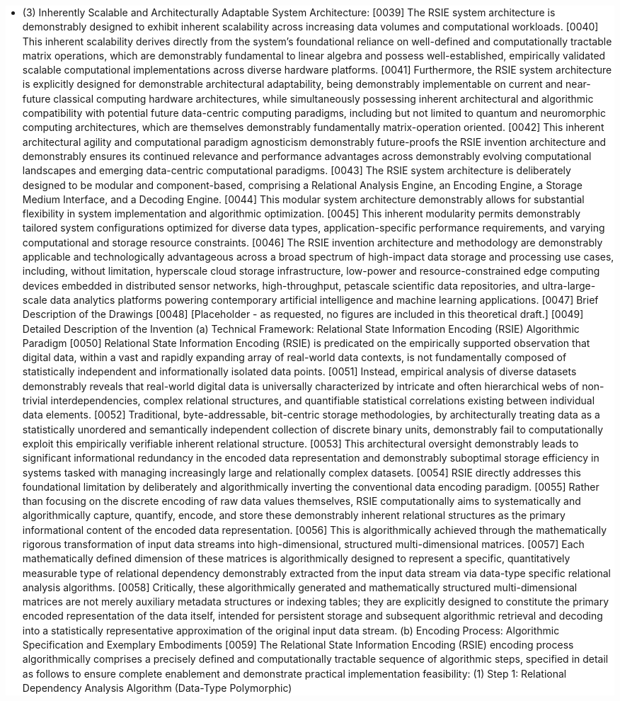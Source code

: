  - (3) Inherently Scalable and Architecturally Adaptable System Architecture: [0039] The RSIE system architecture is demonstrably designed to exhibit inherent scalability across increasing data volumes and computational workloads. [0040] This inherent scalability derives directly from the system’s foundational reliance on well-defined and computationally tractable matrix operations, which are demonstrably fundamental to linear algebra and possess well-established, empirically validated scalable computational implementations across diverse hardware platforms. [0041] Furthermore, the RSIE system architecture is explicitly designed for demonstrable architectural adaptability, being demonstrably implementable on current and near-future classical computing hardware architectures, while simultaneously possessing inherent architectural and algorithmic compatibility with potential future data-centric computing paradigms, including but not limited to quantum and neuromorphic computing architectures, which are themselves demonstrably fundamentally matrix-operation oriented. [0042] This inherent architectural agility and computational paradigm agnosticism demonstrably future-proofs the RSIE invention architecture and demonstrably ensures its continued relevance and performance advantages across demonstrably evolving computational landscapes and emerging data-centric computational paradigms.
[0043] The RSIE system architecture is deliberately designed to be modular and component-based, comprising a Relational Analysis Engine, an Encoding Engine, a Storage Medium Interface, and a Decoding Engine. [0044] This modular system architecture demonstrably allows for substantial flexibility in system implementation and algorithmic optimization. [0045] This inherent modularity permits demonstrably tailored system configurations optimized for diverse data types, application-specific performance requirements, and varying computational and storage resource constraints. [0046] The RSIE invention architecture and methodology are demonstrably applicable and technologically advantageous across a broad spectrum of high-impact data storage and processing use cases, including, without limitation, hyperscale cloud storage infrastructure, low-power and resource-constrained edge computing devices embedded in distributed sensor networks, high-throughput, petascale scientific data repositories, and ultra-large-scale data analytics platforms powering contemporary artificial intelligence and machine learning applications.
[0047] Brief Description of the Drawings
[0048] [Placeholder - as requested, no figures are included in this theoretical draft.]
[0049] Detailed Description of the Invention
(a) Technical Framework: Relational State Information Encoding (RSIE) Algorithmic Paradigm
[0050] Relational State Information Encoding (RSIE) is predicated on the empirically supported observation that digital data, within a vast and rapidly expanding array of real-world data contexts, is not fundamentally composed of statistically independent and informationally isolated data points. [0051] Instead, empirical analysis of diverse datasets demonstrably reveals that real-world digital data is universally characterized by intricate and often hierarchical webs of non-trivial interdependencies, complex relational structures, and quantifiable statistical correlations existing between individual data elements. [0052] Traditional, byte-addressable, bit-centric storage methodologies, by architecturally treating data as a statistically unordered and semantically independent collection of discrete binary units, demonstrably fail to computationally exploit this empirically verifiable inherent relational structure. [0053] This architectural oversight demonstrably leads to significant informational redundancy in the encoded data representation and demonstrably suboptimal storage efficiency in systems tasked with managing increasingly large and relationally complex datasets. [0054] RSIE directly addresses this foundational limitation by deliberately and algorithmically inverting the conventional data encoding paradigm. [0055] Rather than focusing on the discrete encoding of raw data values themselves, RSIE computationally aims to systematically and algorithmically capture, quantify, encode, and store these demonstrably inherent relational structures as the primary informational content of the encoded data representation. [0056] This is algorithmically achieved through the mathematically rigorous transformation of input data streams into high-dimensional, structured multi-dimensional matrices. [0057] Each mathematically defined dimension of these matrices is algorithmically designed to represent a specific, quantitatively measurable type of relational dependency demonstrably extracted from the input data stream via data-type specific relational analysis algorithms. [0058] Critically, these algorithmically generated and mathematically structured multi-dimensional matrices are not merely auxiliary metadata structures or indexing tables; they are explicitly designed to constitute the primary encoded representation of the data itself, intended for persistent storage and subsequent algorithmic retrieval and decoding into a statistically representative approximation of the original input data stream.
(b) Encoding Process: Algorithmic Specification and Exemplary Embodiments
[0059] The Relational State Information Encoding (RSIE) encoding process algorithmically comprises a precisely defined and computationally tractable sequence of algorithmic steps, specified in detail as follows to ensure complete enablement and demonstrate practical implementation feasibility:
(1) Step 1: Relational Dependency Analysis Algorithm (Data-Type Polymorphic)
